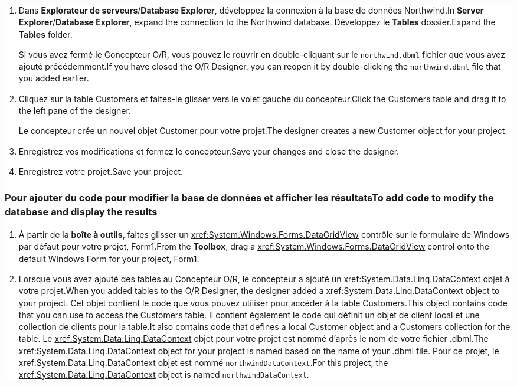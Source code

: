 1. <span data-ttu-id="e5398-121">Dans **Explorateur de serveurs**/**Database Explorer**, développez la connexion à la base de données Northwind.</span><span class="sxs-lookup"><span data-stu-id="e5398-121">In **Server Explorer**/**Database Explorer**, expand the connection to the Northwind database.</span></span> <span data-ttu-id="e5398-122">Développez le **Tables** dossier.</span><span class="sxs-lookup"><span data-stu-id="e5398-122">Expand the **Tables** folder.</span></span>  
  
     <span data-ttu-id="e5398-123">Si vous avez fermé le Concepteur O/R, vous pouvez le rouvrir en double-cliquant sur le `northwind.dbml` fichier que vous avez ajouté précédemment.</span><span class="sxs-lookup"><span data-stu-id="e5398-123">If you have closed the O/R Designer, you can reopen it by double-clicking the `northwind.dbml` file that you added earlier.</span></span>  
  
2. <span data-ttu-id="e5398-124">Cliquez sur la table Customers et faites-le glisser vers le volet gauche du concepteur.</span><span class="sxs-lookup"><span data-stu-id="e5398-124">Click the Customers table and drag it to the left pane of the designer.</span></span>  
  
     <span data-ttu-id="e5398-125">Le concepteur crée un nouvel objet Customer pour votre projet.</span><span class="sxs-lookup"><span data-stu-id="e5398-125">The designer creates a new Customer object for your project.</span></span>  
  
3. <span data-ttu-id="e5398-126">Enregistrez vos modifications et fermez le concepteur.</span><span class="sxs-lookup"><span data-stu-id="e5398-126">Save your changes and close the designer.</span></span>  
  
4. <span data-ttu-id="e5398-127">Enregistrez votre projet.</span><span class="sxs-lookup"><span data-stu-id="e5398-127">Save your project.</span></span>  
  
### <a name="to-add-code-to-modify-the-database-and-display-the-results"></a><span data-ttu-id="e5398-128">Pour ajouter du code pour modifier la base de données et afficher les résultats</span><span class="sxs-lookup"><span data-stu-id="e5398-128">To add code to modify the database and display the results</span></span>  
  
1. <span data-ttu-id="e5398-129">À partir de la **boîte à outils**, faites glisser un <xref:System.Windows.Forms.DataGridView> contrôle sur le formulaire de Windows par défaut pour votre projet, Form1.</span><span class="sxs-lookup"><span data-stu-id="e5398-129">From the **Toolbox**, drag a <xref:System.Windows.Forms.DataGridView> control onto the default Windows Form for your project, Form1.</span></span>  
  
2. <span data-ttu-id="e5398-130">Lorsque vous avez ajouté des tables au Concepteur O/R, le concepteur a ajouté un <xref:System.Data.Linq.DataContext> objet à votre projet.</span><span class="sxs-lookup"><span data-stu-id="e5398-130">When you added tables to the O/R Designer, the designer added a <xref:System.Data.Linq.DataContext> object to your project.</span></span> <span data-ttu-id="e5398-131">Cet objet contient le code que vous pouvez utiliser pour accéder à la table Customers.</span><span class="sxs-lookup"><span data-stu-id="e5398-131">This object contains code that you can use to access the Customers table.</span></span> <span data-ttu-id="e5398-132">Il contient également le code qui définit un objet de client local et une collection de clients pour la table.</span><span class="sxs-lookup"><span data-stu-id="e5398-132">It also contains code that defines  a local Customer object and a Customers collection for the table.</span></span> <span data-ttu-id="e5398-133">Le <xref:System.Data.Linq.DataContext> objet pour votre projet est nommé d’après le nom de votre fichier .dbml.</span><span class="sxs-lookup"><span data-stu-id="e5398-133">The <xref:System.Data.Linq.DataContext> object for your project is named based on the name of your .dbml file.</span></span> <span data-ttu-id="e5398-134">Pour ce projet, le <xref:System.Data.Linq.DataContext> objet est nommé `northwindDataContext`.</span><span class="sxs-lookup"><span data-stu-id="e5398-134">For this project, the <xref:System.Data.Linq.DataContext> object is named `northwindDataContext`.</span></span>  
  